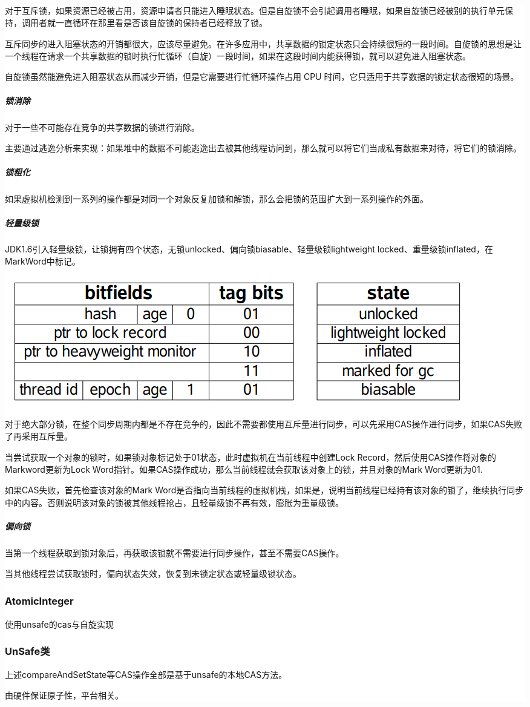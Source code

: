 对于互斥锁，如果资源已经被占用，资源申请者只能进入睡眠状态。但是自旋锁不会引起调用者睡眠，如果自旋锁已经被别的执行单元保持，调用者就一直循环在那里看是否该自旋锁的保持者已经释放了锁。

互斥同步的进入阻塞状态的开销都很大，应该尽量避免。在许多应用中，共享数据的锁定状态只会持续很短的一段时间。自旋锁的思想是让一个线程在请求一个共享数据的锁时执行忙循环（自旋）一段时间，如果在这段时间内能获得锁，就可以避免进入阻塞状态。

自旋锁虽然能避免进入阻塞状态从而减少开销，但是它需要进行忙循环操作占用 CPU 时间，它只适用于共享数据的锁定状态很短的场景。

##### 锁消除

对于一些不可能存在竞争的共享数据的锁进行消除。

主要通过逃逸分析来实现：如果堆中的数据不可能逃逸出去被其他线程访问到，那么就可以将它们当成私有数据来对待，将它们的锁消除。

##### 锁粗化

如果虚拟机检测到一系列的操作都是对同一个对象反复加锁和解锁，那么会把锁的范围扩大到一系列操作的外面。

##### 轻量级锁

JDK1.6引入轻量级锁，让锁拥有四个状态，无锁unlocked、偏向锁biasable、轻量级锁lightweight locked、重量级锁inflated，在MarkWord中标记。

![](img/markedword.png)

对于绝大部分锁，在整个同步周期内都是不存在竞争的，因此不需要都使用互斥量进行同步，可以先采用CAS操作进行同步，如果CAS失败了再采用互斥量。

当尝试获取一个对象的锁时，如果锁对象标记处于01状态，此时虚拟机在当前线程中创建Lock Record，然后使用CAS操作将对象的Markword更新为Lock Word指针。如果CAS操作成功，那么当前线程就会获取该对象上的锁，并且对象的Mark Word更新为01.

如果CAS失败，首先检查该对象的Mark Word是否指向当前线程的虚拟机栈，如果是，说明当前线程已经持有该对象的锁了，继续执行同步中的内容。否则说明该对象的锁被其他线程抢占，且轻量级锁不再有效，膨胀为重量级锁。

##### 偏向锁

当第一个线程获取到锁对象后，再获取该锁就不需要进行同步操作，甚至不需要CAS操作。

当其他线程尝试获取锁时，偏向状态失效，恢复到未锁定状态或轻量级锁状态。

### AtomicInteger

使用unsafe的cas与自旋实现

### UnSafe类

上述compareAndSetState等CAS操作全部是基于unsafe的本地CAS方法。

由硬件保证原子性，平台相关。
